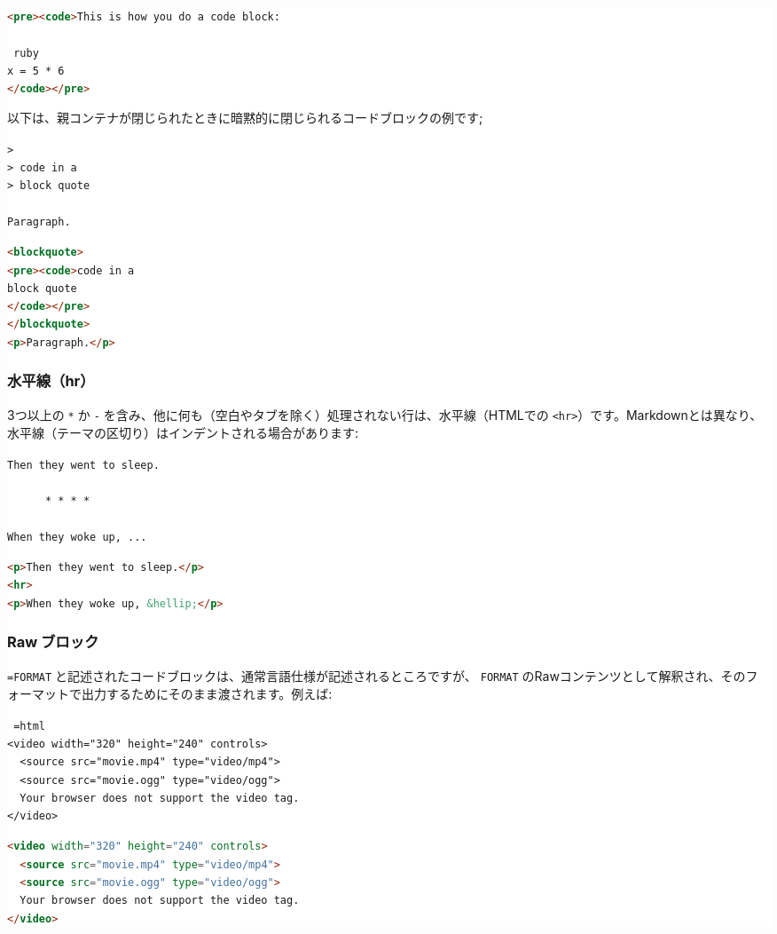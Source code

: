 ```html
<pre><code>This is how you do a code block:

 ruby
x = 5 * 6
</code></pre>
```

以下は、親コンテナが閉じられたときに暗黙的に閉じられるコードブロックの例です;

    > 
    > code in a
    > block quote

    Paragraph.

```html
<blockquote>
<pre><code>code in a
block quote
</code></pre>
</blockquote>
<p>Paragraph.</p>
```

### 水平線（hr）

3つ以上の `*` か `-` を含み、他に何も（空白やタブを除く）処理されない行は、水平線（HTMLでの `<hr>`）です。Markdownとは異なり、水平線（テーマの区切り）はインデントされる場合があります:

    Then they went to sleep.

          * * * *

    When they woke up, ...

```html
<p>Then they went to sleep.</p>
<hr>
<p>When they woke up, &hellip;</p>
```

### Raw ブロック

`=FORMAT` と記述されたコードブロックは、通常言語仕様が記述されるところですが、 `FORMAT` のRawコンテンツとして解釈され、そのフォーマットで出力するためにそのまま渡されます。例えば:

     =html
    <video width="320" height="240" controls>
      <source src="movie.mp4" type="video/mp4">
      <source src="movie.ogg" type="video/ogg">
      Your browser does not support the video tag.
    </video>
    

```html
<video width="320" height="240" controls>
  <source src="movie.mp4" type="video/mp4">
  <source src="movie.ogg" type="video/ogg">
  Your browser does not support the video tag.
</video>
```

